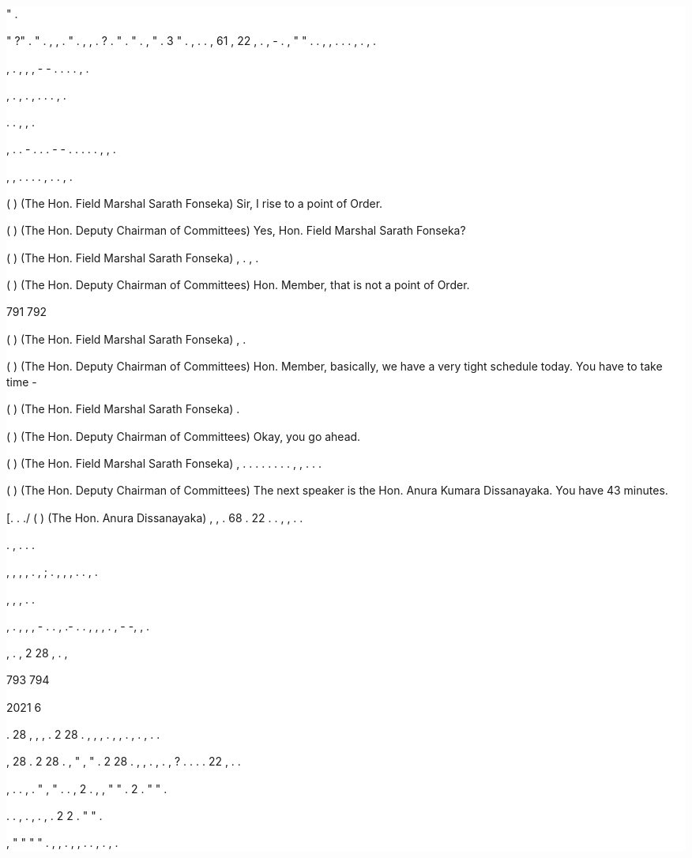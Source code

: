 " .

" ?" . " . , , . " . , , . ? . " . " . , " . 3 " . , . . , 61 , 22 , . , - . , " " . . , , . . . , . , .

, . , , , - - . . . . , .

, . , . , . . . , .

. . , , .

, . . - . . . - - . . . . . , , .

, , . . . . , . . , .

( ) (The Hon. Field Marshal Sarath Fonseka) Sir, I rise to a point of Order.

( ) (The Hon. Deputy Chairman of Committees) Yes, Hon. Field Marshal Sarath Fonseka?

( ) (The Hon. Field Marshal Sarath Fonseka) , . , .

( ) (The Hon. Deputy Chairman of Committees) Hon. Member, that is not a point of Order.

791 792

( ) (The Hon. Field Marshal Sarath Fonseka) , .

( ) (The Hon. Deputy Chairman of Committees) Hon. Member, basically, we have a very tight schedule today. You have to take time -

( ) (The Hon. Field Marshal Sarath Fonseka) .

( ) (The Hon. Deputy Chairman of Committees) Okay, you go ahead.

( ) (The Hon. Field Marshal Sarath Fonseka) , . . . . . . . . , , . . .

( ) (The Hon. Deputy Chairman of Committees) The next speaker is the Hon. Anura Kumara Dissanayaka. You have 43 minutes.

[. . ./ ( ) (The Hon. Anura Dissanayaka) , , . 68 . 22 . . , , . .

. , . . .

, , , , . , ; . , , , . . , .

, , , . .

, . , , , - . . , .- . . , , , . , - -, , .

, . , 2 28 , . ,

793 794

2021 6

. 28 , , , . 2 28 . , , , . , , . , . , . .

, 28 . 2 28 . , " , " . 2 28 . , , . , . , ? . . . . 22 , . .

, . . , . " , " . . , 2 . , , " " . 2 . " " .

. . , . , . , . 2 2 . " " .

, " " " " . , , . , , . . , . , .
